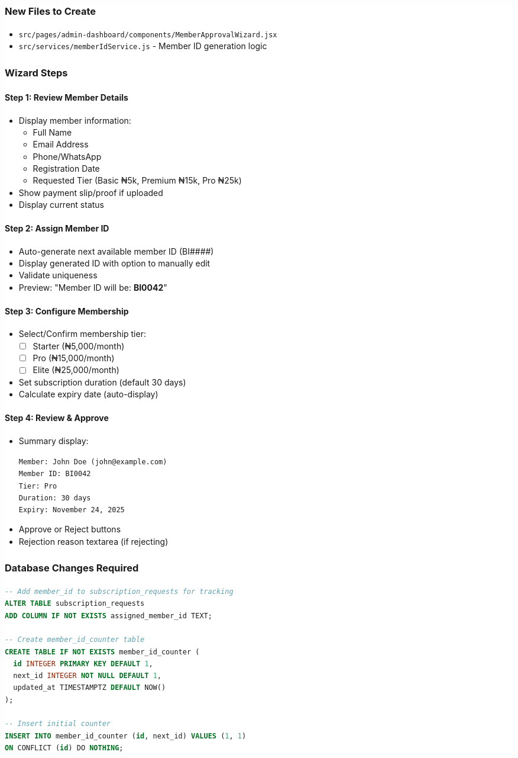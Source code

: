 ### New Files to Create
- `src/pages/admin-dashboard/components/MemberApprovalWizard.jsx`
- `src/services/memberIdService.js` - Member ID generation logic

### Wizard Steps

#### Step 1: Review Member Details
- Display member information:
  - Full Name
  - Email Address
  - Phone/WhatsApp
  - Registration Date
  - Requested Tier (Basic ₦5k, Premium ₦15k, Pro ₦25k)
- Show payment slip/proof if uploaded
- Display current status

#### Step 2: Assign Member ID
- Auto-generate next available member ID (BI####)
- Display generated ID with option to manually edit
- Validate uniqueness
- Preview: "Member ID will be: **BI0042**"

#### Step 3: Configure Membership
- Select/Confirm membership tier:
  - [ ] Starter (₦5,000/month)
  - [ ] Pro (₦15,000/month)
  - [ ] Elite (₦25,000/month)
- Set subscription duration (default 30 days)
- Calculate expiry date (auto-display)

#### Step 4: Review & Approve
- Summary display:
  ```
  Member: John Doe (john@example.com)
  Member ID: BI0042
  Tier: Pro
  Duration: 30 days
  Expiry: November 24, 2025
  ```
- Approve or Reject buttons
- Rejection reason textarea (if rejecting)

### Database Changes Required
```sql
-- Add member_id to subscription_requests for tracking
ALTER TABLE subscription_requests 
ADD COLUMN IF NOT EXISTS assigned_member_id TEXT;

-- Create member_id_counter table
CREATE TABLE IF NOT EXISTS member_id_counter (
  id INTEGER PRIMARY KEY DEFAULT 1,
  next_id INTEGER NOT NULL DEFAULT 1,
  updated_at TIMESTAMPTZ DEFAULT NOW()
);

-- Insert initial counter
INSERT INTO member_id_counter (id, next_id) VALUES (1, 1)
ON CONFLICT (id) DO NOTHING;
```
